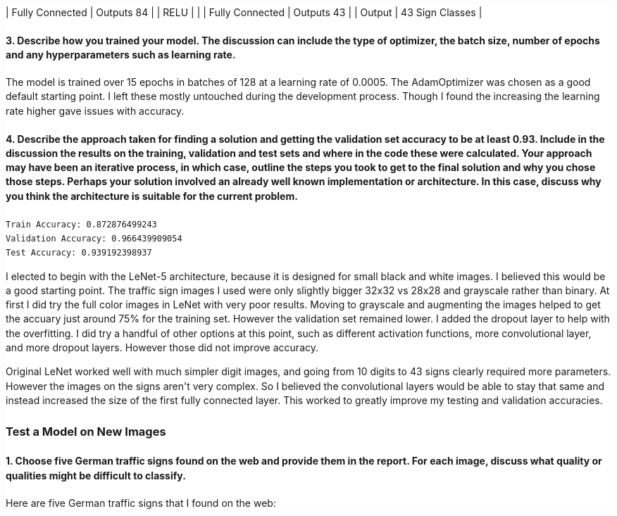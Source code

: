 | Fully Connected |                 Outputs 84                  |
|      RELU       |                                             |
| Fully Connected |                 Outputs 43                  |
|     Output      |               43 Sign Classes               |

#### 3. Describe how you trained your model. The discussion can include the type of optimizer, the batch size, number of epochs and any hyperparameters such as learning rate.

The model is trained over 15 epochs in batches of 128 at a learning rate of 0.0005. The AdamOptimizer was chosen as a good default starting point. I left these mostly untouched during the development process. Though I found the increasing the learning rate higher gave issues with accuracy.

#### 4. Describe the approach taken for finding a solution and getting the validation set accuracy to be at least 0.93. Include in the discussion the results on the training, validation and test sets and where in the code these were calculated. Your approach may have been an iterative process, in which case, outline the steps you took to get to the final solution and why you chose those steps. Perhaps your solution involved an already well known implementation or architecture. In this case, discuss why you think the architecture is suitable for the current problem.

```
Train Accuracy: 0.872876499243
Validation Accuracy: 0.966439909054
Test Accuracy: 0.939192398937
```

I elected to begin with the LeNet-5 architecture, because it is designed for small black and white images. I believed this would be a good starting point. The traffic sign images I used were only slightly bigger 32x32 vs 28x28 and grayscale rather than binary. At first I did try the full color images in LeNet with very poor results. Moving to grayscale and augmenting the images helped to get the accuary just around 75% for the training set. However the validation set remained lower. I added the dropout layer to help with the overfitting. I did try a handful of other options at this point, such as different activation functions, more convolutional layer, and more dropout layers. However those did not improve accuracy.

Original LeNet worked well with much simpler digit images, and going from 10 digits to 43 signs clearly required more parameters. However the images on the signs aren't very complex. So I believed the convolutional layers would be able to stay that same and instead increased the size of the first fully connected layer. This worked to greatly improve my testing and validation accuracies.

### Test a Model on New Images

#### 1. Choose five German traffic signs found on the web and provide them in the report. For each image, discuss what quality or qualities might be difficult to classify.

Here are five German traffic signs that I found on the web:
